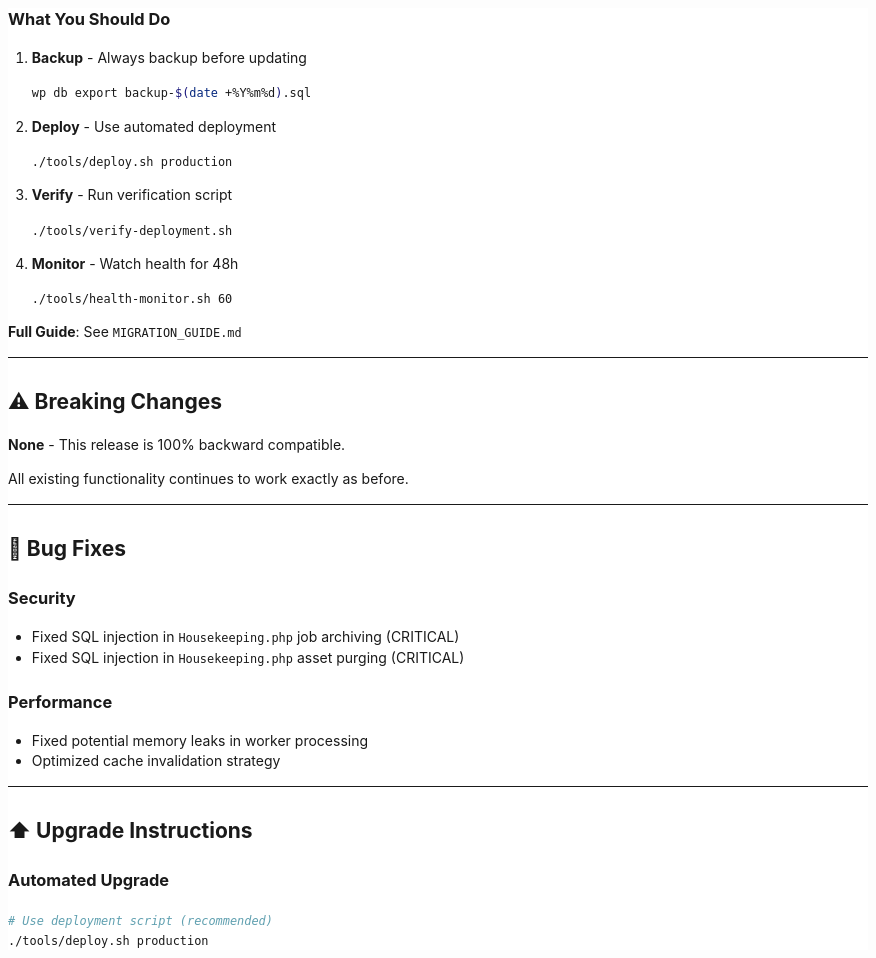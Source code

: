 ### What You Should Do

1. **Backup** - Always backup before updating
   ```bash
   wp db export backup-$(date +%Y%m%d).sql
   ```

2. **Deploy** - Use automated deployment
   ```bash
   ./tools/deploy.sh production
   ```

3. **Verify** - Run verification script
   ```bash
   ./tools/verify-deployment.sh
   ```

4. **Monitor** - Watch health for 48h
   ```bash
   ./tools/health-monitor.sh 60
   ```

**Full Guide**: See `MIGRATION_GUIDE.md`

---

## ⚠️ Breaking Changes

**None** - This release is 100% backward compatible.

All existing functionality continues to work exactly as before.

---

## 🐛 Bug Fixes

### Security
- Fixed SQL injection in `Housekeeping.php` job archiving (CRITICAL)
- Fixed SQL injection in `Housekeeping.php` asset purging (CRITICAL)

### Performance
- Fixed potential memory leaks in worker processing
- Optimized cache invalidation strategy

---

## ⬆️ Upgrade Instructions

### Automated Upgrade

```bash
# Use deployment script (recommended)
./tools/deploy.sh production
```
